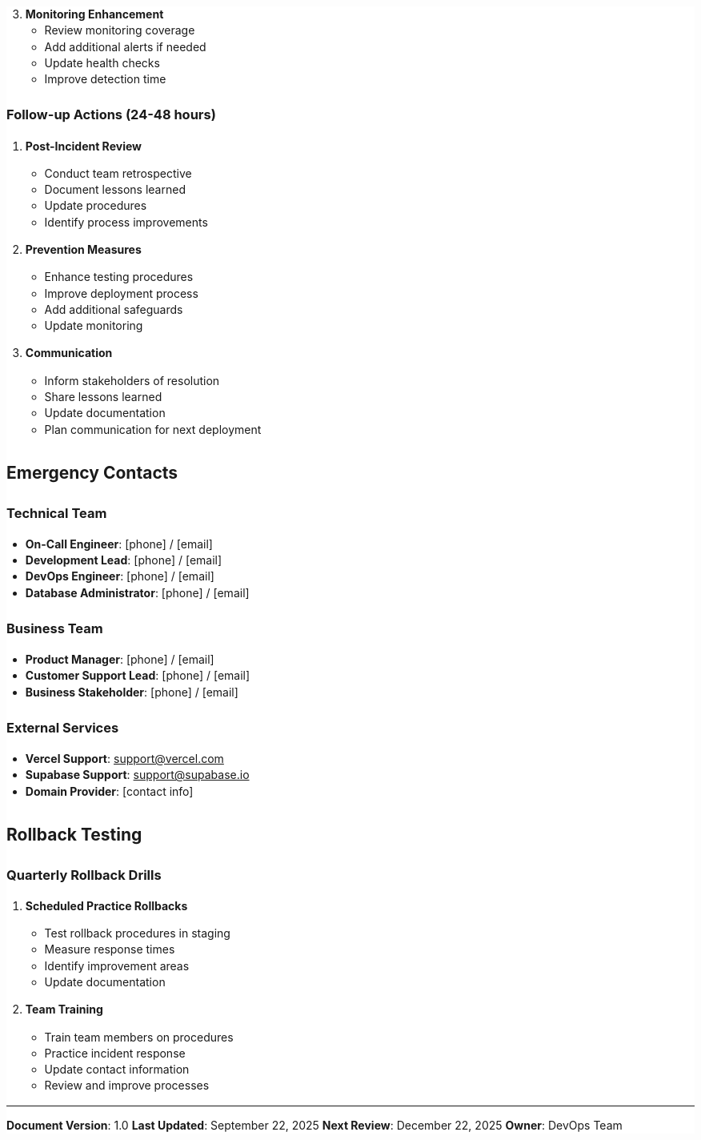 3. **Monitoring Enhancement**
   - Review monitoring coverage
   - Add additional alerts if needed
   - Update health checks
   - Improve detection time

### Follow-up Actions (24-48 hours)
1. **Post-Incident Review**
   - Conduct team retrospective
   - Document lessons learned
   - Update procedures
   - Identify process improvements

2. **Prevention Measures**
   - Enhance testing procedures
   - Improve deployment process
   - Add additional safeguards
   - Update monitoring

3. **Communication**
   - Inform stakeholders of resolution
   - Share lessons learned
   - Update documentation
   - Plan communication for next deployment

## Emergency Contacts

### Technical Team
- **On-Call Engineer**: [phone] / [email]
- **Development Lead**: [phone] / [email]
- **DevOps Engineer**: [phone] / [email]
- **Database Administrator**: [phone] / [email]

### Business Team
- **Product Manager**: [phone] / [email]
- **Customer Support Lead**: [phone] / [email]
- **Business Stakeholder**: [phone] / [email]

### External Services
- **Vercel Support**: support@vercel.com
- **Supabase Support**: support@supabase.io
- **Domain Provider**: [contact info]

## Rollback Testing

### Quarterly Rollback Drills
1. **Scheduled Practice Rollbacks**
   - Test rollback procedures in staging
   - Measure response times
   - Identify improvement areas
   - Update documentation

2. **Team Training**
   - Train team members on procedures
   - Practice incident response
   - Update contact information
   - Review and improve processes

---

**Document Version**: 1.0
**Last Updated**: September 22, 2025
**Next Review**: December 22, 2025
**Owner**: DevOps Team